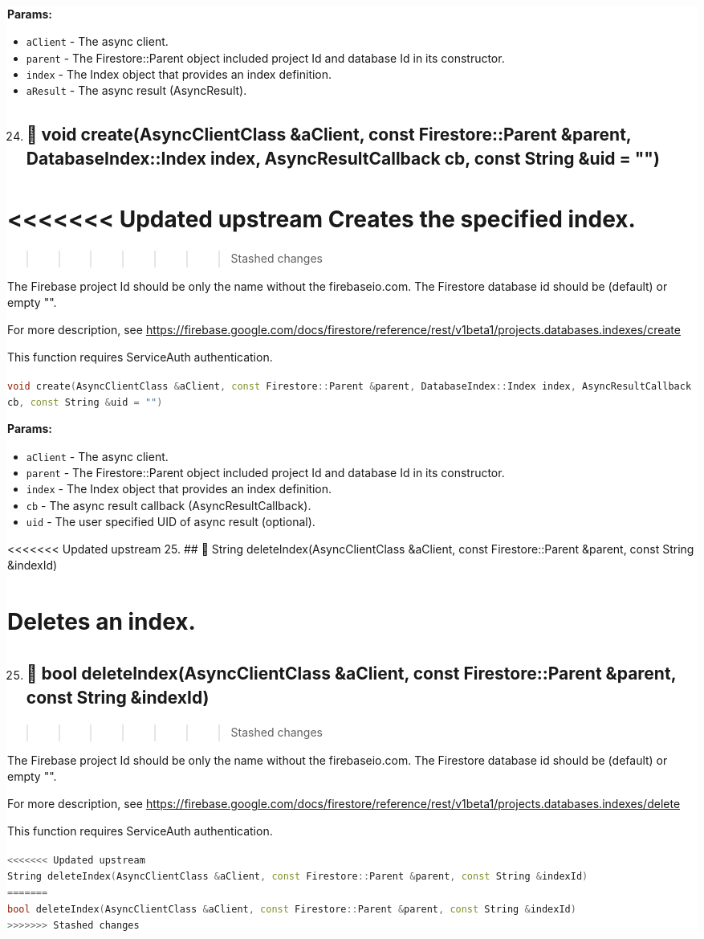 **Params:**

- `aClient` - The async client.
- `parent` - The Firestore::Parent object included project Id and database Id in its constructor.
- `index` - The Index object that provides an index definition.
- `aResult` - The async result (AsyncResult).


24. ## 🔹 void create(AsyncClientClass &aClient, const Firestore::Parent &parent, DatabaseIndex::Index index, AsyncResultCallback cb, const String &uid = "")

<<<<<<< Updated upstream
Creates the specified index.
=======
>>>>>>> Stashed changes

The Firebase project Id should be only the name without the firebaseio.com.
The Firestore database id should be (default) or empty "".

For more description, see https://firebase.google.com/docs/firestore/reference/rest/v1beta1/projects.databases.indexes/create

This function requires ServiceAuth authentication.


```cpp
void create(AsyncClientClass &aClient, const Firestore::Parent &parent, DatabaseIndex::Index index, AsyncResultCallback cb, const String &uid = "")
```

**Params:**

- `aClient` - The async client.
- `parent` - The Firestore::Parent object included project Id and database Id in its constructor.
- `index` - The Index object that provides an index definition.
- `cb` - The async result callback (AsyncResultCallback).
- `uid` - The user specified UID of async result (optional).


<<<<<<< Updated upstream
25. ## 🔹 String deleteIndex(AsyncClientClass &aClient, const Firestore::Parent &parent, const String &indexId)

Deletes an index.
=======
25. ## 🔹 bool deleteIndex(AsyncClientClass &aClient, const Firestore::Parent &parent, const String &indexId)

>>>>>>> Stashed changes

The Firebase project Id should be only the name without the firebaseio.com.
The Firestore database id should be (default) or empty "".


For more description, see https://firebase.google.com/docs/firestore/reference/rest/v1beta1/projects.databases.indexes/delete

This function requires ServiceAuth authentication.


```cpp
<<<<<<< Updated upstream
String deleteIndex(AsyncClientClass &aClient, const Firestore::Parent &parent, const String &indexId)
=======
bool deleteIndex(AsyncClientClass &aClient, const Firestore::Parent &parent, const String &indexId)
>>>>>>> Stashed changes
```
